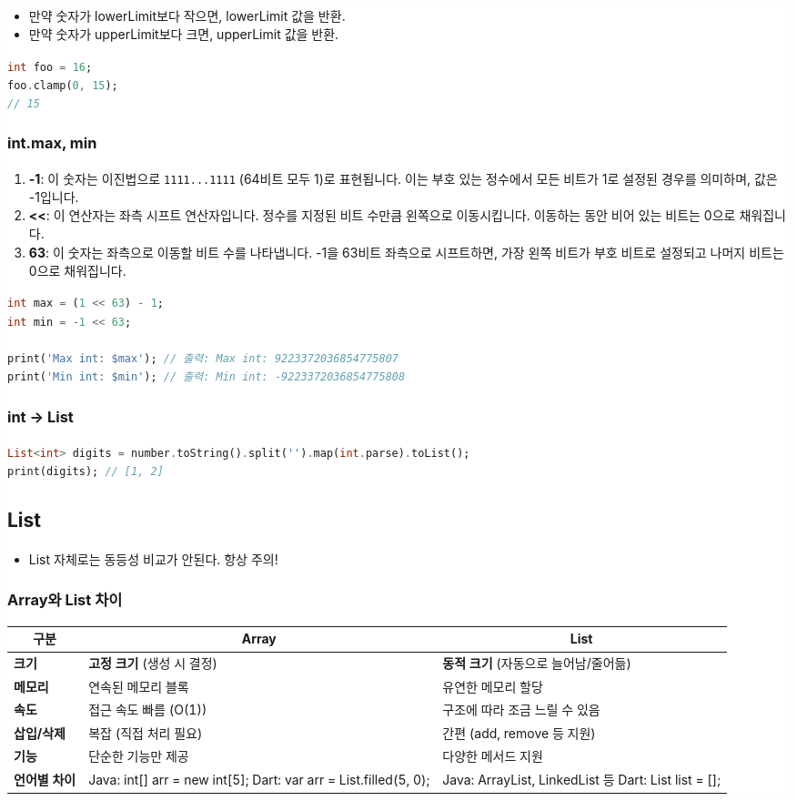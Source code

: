 - 만약 숫자가 lowerLimit보다 작으면, lowerLimit 값을 반환.
- 만약 숫자가 upperLimit보다 크면, upperLimit 값을 반환.

```dart
int foo = 16;
foo.clamp(0, 15);
// 15
```



### int.max, min

1. **-1**: 이 숫자는 이진법으로 `1111...1111` (64비트 모두 1)로 표현됩니다. 이는 부호 있는 정수에서 모든 비트가 1로 설정된 경우를 의미하며, 값은 -1입니다.
2. **<<**: 이 연산자는 좌측 시프트 연산자입니다. 정수를 지정된 비트 수만큼 왼쪽으로 이동시킵니다. 이동하는 동안 비어 있는 비트는 0으로 채워집니다.
3. **63**: 이 숫자는 좌측으로 이동할 비트 수를 나타냅니다. -1을 63비트 좌측으로 시프트하면, 가장 왼쪽 비트가 부호 비트로 설정되고 나머지 비트는 0으로 채워집니다.

```dart
int max = (1 << 63) - 1;
int min = -1 << 63;

print('Max int: $max'); // 출력: Max int: 9223372036854775807
print('Min int: $min'); // 출력: Min int: -9223372036854775808
```





### int -> List

```dart
List<int> digits = number.toString().split('').map(int.parse).toList();
print(digits); // [1, 2]
```





## List

- List 자체로는 동등성 비교가 안된다. 항상 주의!

### Array와 List 차이



| **구분**        | **Array**                                                    | **List**                                                  |
| --------------- | ------------------------------------------------------------ | --------------------------------------------------------- |
| **크기**        | **고정 크기** (생성 시 결정)                                 | **동적 크기** (자동으로 늘어남/줄어듦)                    |
| **메모리**      | 연속된 메모리 블록                                           | 유연한 메모리 할당                                        |
| **속도**        | 접근 속도 빠름 (O(1))                                        | 구조에 따라 조금 느릴 수 있음                             |
| **삽입/삭제**   | 복잡 (직접 처리 필요)                                        | 간편 (add, remove 등 지원)                                |
| **기능**        | 단순한 기능만 제공                                           | 다양한 메서드 지원                                        |
| **언어별 차이** | Java: int[] arr = new int[5]; Dart: var arr = List.filled(5, 0); | Java: ArrayList, LinkedList 등 Dart: List<int> list = []; |
